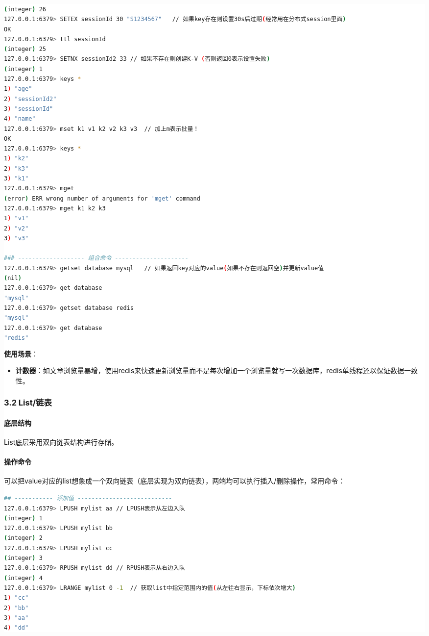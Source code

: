 ```bash
(integer) 26
127.0.0.1:6379> SETEX sessionId 30 "S1234567"	// 如果key存在则设置30s后过期(经常用在分布式session里面)
OK
127.0.0.1:6379> ttl sessionId
(integer) 25
127.0.0.1:6379> SETNX sessionId2 33	// 如果不存在则创建K-V (否则返回0表示设置失败)
(integer) 1
127.0.0.1:6379> keys *
1) "age"
2) "sessionId2"
3) "sessionId"
4) "name" 
127.0.0.1:6379> mset k1 v1 k2 v2 k3 v3	// 加上m表示批量！
OK
127.0.0.1:6379> keys *
1) "k2"
2) "k3"
3) "k1"
127.0.0.1:6379> mget
(error) ERR wrong number of arguments for 'mget' command
127.0.0.1:6379> mget k1 k2 k3
1) "v1"
2) "v2"
3) "v3"

### ------------------- 组合命令 ---------------------
127.0.0.1:6379> getset database mysql	// 如果返回key对应的value(如果不存在则返回空)并更新value值
(nil)
127.0.0.1:6379> get database
"mysql"
127.0.0.1:6379> getset database redis
"mysql"
127.0.0.1:6379> get database
"redis"
```

**使用场景**：

- **计数器**：如文章浏览量暴增，使用redis来快速更新浏览量而不是每次增加一个浏览量就写一次数据库，redis单线程还以保证数据一致性。

### 3.2 List/链表

#### 底层结构

List底层采用双向链表结构进行存储。

#### 操作命令

可以把value对应的list想象成一个双向链表（底层实现为双向链表），两端均可以执行插入/删除操作，常用命令：

```bash
## ----------- 添加值 ---------------------------
127.0.0.1:6379> LPUSH mylist aa	// LPUSH表示从左边入队
(integer) 1
127.0.0.1:6379> LPUSH mylist bb
(integer) 2
127.0.0.1:6379> LPUSH mylist cc
(integer) 3
127.0.0.1:6379> RPUSH mylist dd	// RPUSH表示从右边入队
(integer) 4
127.0.0.1:6379> LRANGE mylist 0 -1	// 获取list中指定范围内的值(从左往右显示，下标依次增大)
1) "cc"
2) "bb"
3) "aa"
4) "dd"
```